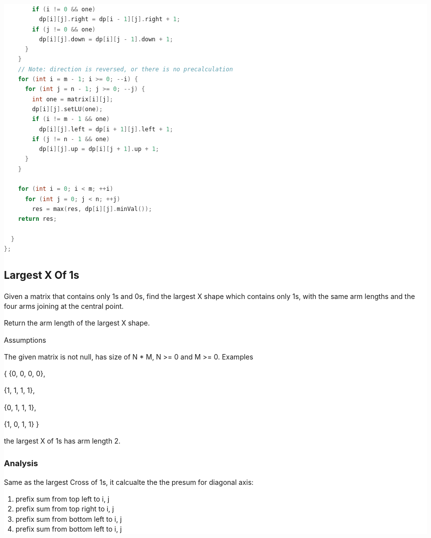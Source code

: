 ```c
        if (i != 0 && one)
          dp[i][j].right = dp[i - 1][j].right + 1;
        if (j != 0 && one)
          dp[i][j].down = dp[i][j - 1].down + 1;
      }
    }
    // Note: direction is reversed, or there is no precalculation
    for (int i = m - 1; i >= 0; --i) {
      for (int j = n - 1; j >= 0; --j) {
        int one = matrix[i][j];
        dp[i][j].setLU(one);
        if (i != m - 1 && one)
          dp[i][j].left = dp[i + 1][j].left + 1;
        if (j != n - 1 && one)
          dp[i][j].up = dp[i][j + 1].up + 1;
      }
    }

    for (int i = 0; i < m; ++i)
      for (int j = 0; j < n; ++j)
        res = max(res, dp[i][j].minVal());
    return res;

  }
};

```

## Largest X Of 1s

Given a matrix that contains only 1s and 0s, find the largest X shape which contains only 1s, with the same arm lengths and the four arms joining at the central point.

Return the arm length of the largest X shape.

Assumptions

The given matrix is not null, has size of N * M, N >= 0 and M >= 0.
Examples

{ {0, 0, 0, 0},

  {1, 1, 1, 1},

  {0, 1, 1, 1},

  {1, 0, 1, 1} }

the largest X of 1s has arm length 2.

### Analysis

Same as the largest Cross of 1s, it calcualte the the presum for diagonal axis:
1. prefix sum from top left to i, j
2. prefix sum from top right to i, j
3. prefix sum from bottom left to i, j
4. prefix sum from bottom left to i, j

